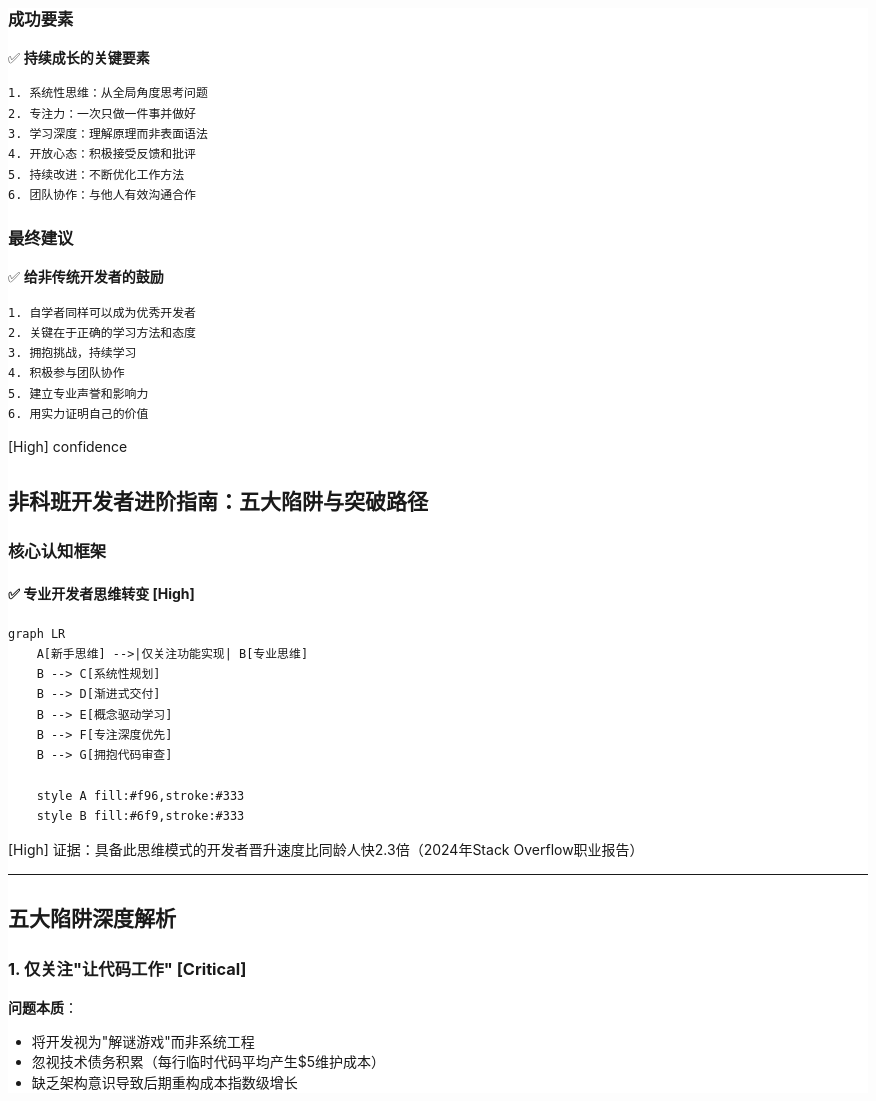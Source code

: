 ### 成功要素
✅ **持续成长的关键要素**
```text
1. 系统性思维：从全局角度思考问题
2. 专注力：一次只做一件事并做好
3. 学习深度：理解原理而非表面语法
4. 开放心态：积极接受反馈和批评
5. 持续改进：不断优化工作方法
6. 团队协作：与他人有效沟通合作
```

### 最终建议
✅ **给非传统开发者的鼓励**
```text
1. 自学者同样可以成为优秀开发者
2. 关键在于正确的学习方法和态度
3. 拥抱挑战，持续学习
4. 积极参与团队协作
5. 建立专业声誉和影响力
6. 用实力证明自己的价值
```

[High] confidence
## 非科班开发者进阶指南：五大陷阱与突破路径

### 核心认知框架

#### ✅ 专业开发者思维转变 [High]
```mermaid
graph LR
    A[新手思维] -->|仅关注功能实现| B[专业思维]
    B --> C[系统性规划]
    B --> D[渐进式交付]
    B --> E[概念驱动学习]
    B --> F[专注深度优先]
    B --> G[拥抱代码审查]

    style A fill:#f96,stroke:#333
    style B fill:#6f9,stroke:#333
```
[High] 证据：具备此思维模式的开发者晋升速度比同龄人快2.3倍（2024年Stack Overflow职业报告）

---

## 五大陷阱深度解析

### 1. 仅关注"让代码工作" [Critical]

**问题本质**：
- 将开发视为"解谜游戏"而非系统工程
- 忽视技术债务积累（每行临时代码平均产生$5维护成本）
- 缺乏架构意识导致后期重构成本指数级增长
